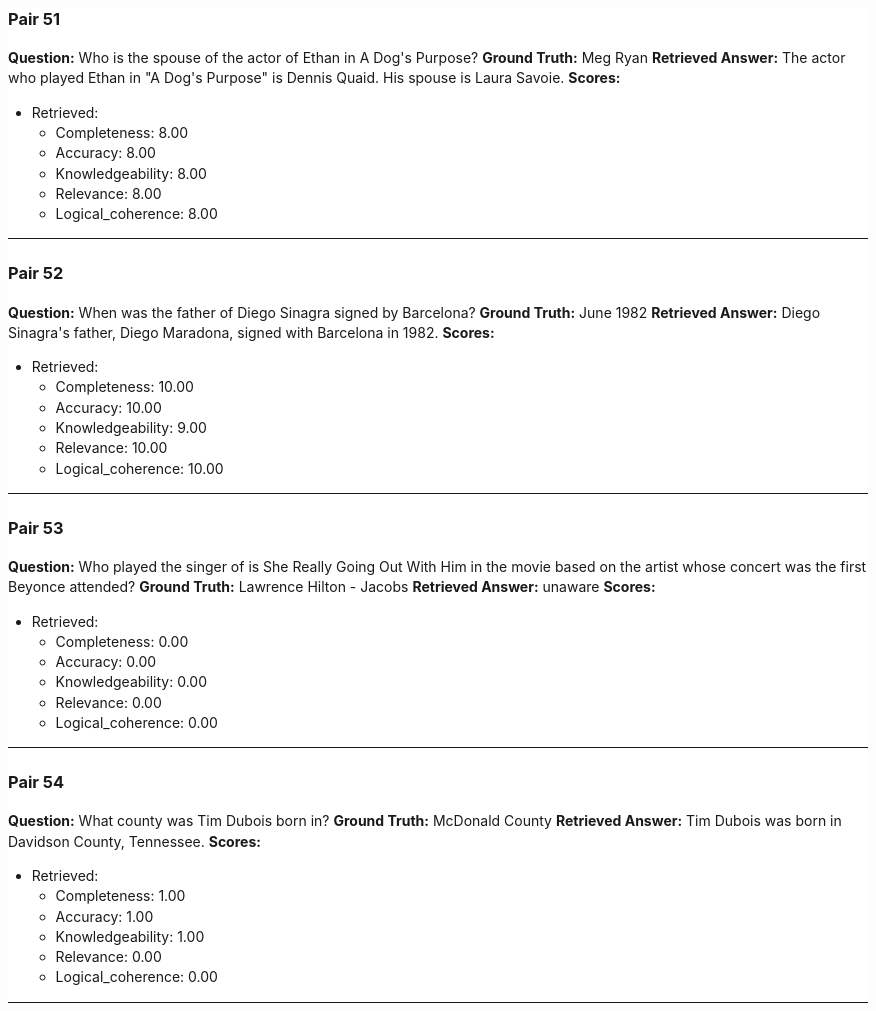 
### Pair 51
**Question:** Who is the spouse of the actor of Ethan in A Dog's Purpose?
**Ground Truth:** Meg Ryan
**Retrieved Answer:** The actor who played Ethan in "A Dog's Purpose" is Dennis Quaid. His spouse is Laura Savoie.
**Scores:**
- Retrieved:
  - Completeness: 8.00
  - Accuracy: 8.00
  - Knowledgeability: 8.00
  - Relevance: 8.00
  - Logical_coherence: 8.00

---

### Pair 52
**Question:** When was the father of Diego Sinagra signed by Barcelona?
**Ground Truth:** June 1982
**Retrieved Answer:** Diego Sinagra's father, Diego Maradona, signed with Barcelona in 1982.
**Scores:**
- Retrieved:
  - Completeness: 10.00
  - Accuracy: 10.00
  - Knowledgeability: 9.00
  - Relevance: 10.00
  - Logical_coherence: 10.00

---

### Pair 53
**Question:** Who played the singer of is She Really Going Out With Him in the movie based on the artist whose concert was the first Beyonce attended?
**Ground Truth:** Lawrence Hilton - Jacobs
**Retrieved Answer:** unaware
**Scores:**
- Retrieved:
  - Completeness: 0.00
  - Accuracy: 0.00
  - Knowledgeability: 0.00
  - Relevance: 0.00
  - Logical_coherence: 0.00

---

### Pair 54
**Question:** What county was Tim Dubois born in?
**Ground Truth:** McDonald County
**Retrieved Answer:** Tim Dubois was born in Davidson County, Tennessee.
**Scores:**
- Retrieved:
  - Completeness: 1.00
  - Accuracy: 1.00
  - Knowledgeability: 1.00
  - Relevance: 0.00
  - Logical_coherence: 0.00

---